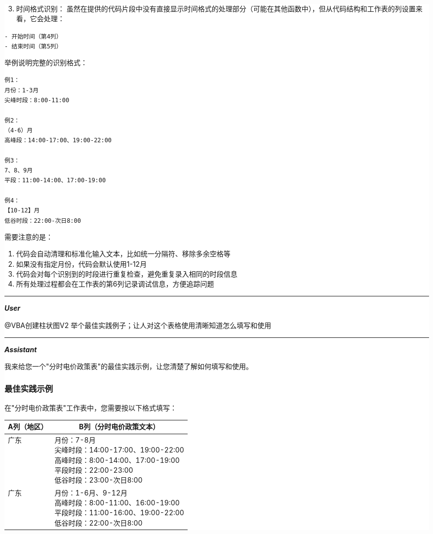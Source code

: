 3. 时间格式识别：
虽然在提供的代码片段中没有直接显示时间格式的处理部分（可能在其他函数中），但从代码结构和工作表的列设置来看，它会处理：

```
- 开始时间（第4列）
- 结束时间（第5列）
```

举例说明完整的识别格式：

```
例1：
月份：1-3月
尖峰时段：8:00-11:00

例2：
（4-6）月
高峰段：14:00-17:00、19:00-22:00

例3：
7、8、9月
平段：11:00-14:00、17:00-19:00

例4：
【10-12】月
低谷时段：22:00-次日8:00
```

需要注意的是：
1. 代码会自动清理和标准化输入文本，比如统一分隔符、移除多余空格等
2. 如果没有指定月份，代码会默认使用1-12月
3. 代码会对每个识别到的时段进行重复检查，避免重复录入相同的时段信息
4. 所有处理过程都会在工作表的第6列记录调试信息，方便追踪问题

---

_**User**_

@VBA创建柱状图V2  举个最佳实践例子；让人对这个表格使用清晰知道怎么填写和使用

---

_**Assistant**_

我来给您一个"分时电价政策表"的最佳实践示例，让您清楚了解如何填写和使用。

### 最佳实践示例

在"分时电价政策表"工作表中，您需要按以下格式填写：

A列（地区） | B列（分时电价政策文本）
------------|----------------------
广东        | 月份：7-8月<br>尖峰时段：14:00-17:00、19:00-22:00<br>高峰时段：8:00-14:00、17:00-19:00<br>平段时段：22:00-23:00<br>低谷时段：23:00-次日8:00
广东        | 月份：1-6月、9-12月<br>高峰时段：8:00-11:00、16:00-19:00<br>平段时段：11:00-16:00、19:00-22:00<br>低谷时段：22:00-次日8:00
